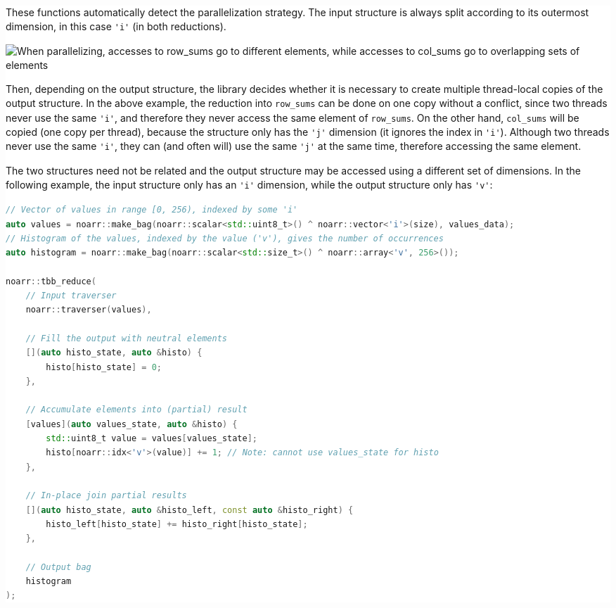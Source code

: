These functions automatically detect the parallelization strategy.
The input structure is always split according to its outermost dimension, in this case `'i'` (in both reductions).

![When parallelizing, accesses to `row_sums` go to different elements, while accesses to `col_sums` go to overlapping sets of elements](img/trav-tbb-reduce.svg)

Then, depending on the output structure, the library decides whether it is necessary to create multiple thread-local copies of the output structure.
In the above example, the reduction into `row_sums` can be done on one copy without a conflict, since two threads never use the same `'i'`,
and therefore they never access the same element of `row_sums`.
On the other hand, `col_sums` will be copied (one copy per thread), because the structure only has the `'j'` dimension (it ignores the index in `'i'`).
Although two threads never use the same `'i'`, they can (and often will) use the same `'j'` at the same time, therefore accessing the same element.

The two structures need not be related and the output structure may be accessed using a different set of dimensions.
In the following example, the input structure only has an `'i'` dimension, while the output structure only has `'v'`:

```cpp
// Vector of values in range [0, 256), indexed by some 'i'
auto values = noarr::make_bag(noarr::scalar<std::uint8_t>() ^ noarr::vector<'i'>(size), values_data);
// Histogram of the values, indexed by the value ('v'), gives the number of occurrences
auto histogram = noarr::make_bag(noarr::scalar<std::size_t>() ^ noarr::array<'v', 256>());

noarr::tbb_reduce(
	// Input traverser
	noarr::traverser(values),

	// Fill the output with neutral elements
	[](auto histo_state, auto &histo) {
		histo[histo_state] = 0;
	},

	// Accumulate elements into (partial) result
	[values](auto values_state, auto &histo) {
		std::uint8_t value = values[values_state];
		histo[noarr::idx<'v'>(value)] += 1; // Note: cannot use values_state for histo
	},

	// In-place join partial results
	[](auto histo_state, auto &histo_left, const auto &histo_right) {
		histo_left[histo_state] += histo_right[histo_state];
	},

	// Output bag
	histogram
);
```
